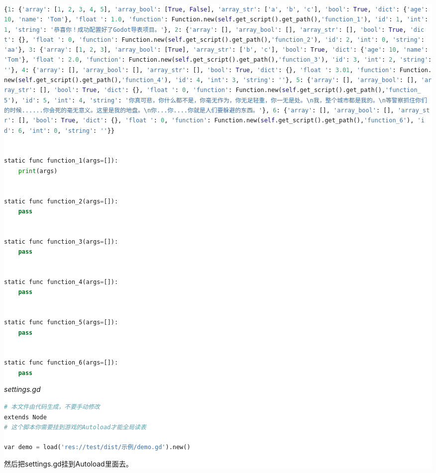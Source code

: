 ```python
{1: {'array': [1, 2, 3, 4, 5], 'array_bool': [True, False], 'array_str': ['a', 'b', 'c'], 'bool': True, 'dict': {'age': 10, 'name': 'Tom'}, 'float ': 1.0, 'function': Function.new(self.get_script().get_path(),'function_1'), 'id': 1, 'int': 1, 'string': '恭喜你！成功配置好了Godot导表项目。'}, 2: {'array': [], 'array_bool': [], 'array_str': [], 'bool': True, 'dict': {}, 'float ': 0, 'function': Function.new(self.get_script().get_path(),'function_2'), 'id': 2, 'int': 0, 'string': 'aa'}, 3: {'array': [1, 2, 3], 'array_bool': [True], 'array_str': ['b', 'c'], 'bool': True, 'dict': {'age': 10, 'name': 'Tom'}, 'float ': 2.0, 'function': Function.new(self.get_script().get_path(),'function_3'), 'id': 3, 'int': 2, 'string': ''}, 4: {'array': [], 'array_bool': [], 'array_str': [], 'bool': True, 'dict': {}, 'float ': 3.01, 'function': Function.new(self.get_script().get_path(),'function_4'), 'id': 4, 'int': 3, 'string': ''}, 5: {'array': [], 'array_bool': [], 'array_str': [], 'bool': True, 'dict': {}, 'float ': 0, 'function': Function.new(self.get_script().get_path(),'function_5'), 'id': 5, 'int': 4, 'string': '你真可悲，你什么都不是，你毫无作为，你无足轻重，你一无是处。\n我，整个城市都是我的。\n等警察抓住你们的时候......你会死的毫无意义。这里是我的地盘。\n你...你....你就是人们要躲避的东西。'}, 6: {'array': [], 'array_bool': [], 'array_str': [], 'bool': True, 'dict': {}, 'float ': 0, 'function': Function.new(self.get_script().get_path(),'function_6'), 'id': 6, 'int': 0, 'string': ''}}


static func function_1(args=[]):
    print(args)


static func function_2(args=[]):
    pass


static func function_3(args=[]):
    pass


static func function_4(args=[]):
    pass


static func function_5(args=[]):
    pass


static func function_6(args=[]):
    pass
```

*settings.gd*
```python
# 本文件由代码生成，不要手动修改
extends Node
# 这个脚本你需要挂到游戏的Autoload才能全局读表

var demo = load('res://test/dist/示例/demo.gd').new()

```

然后把settings.gd挂到Autoload里面去。
